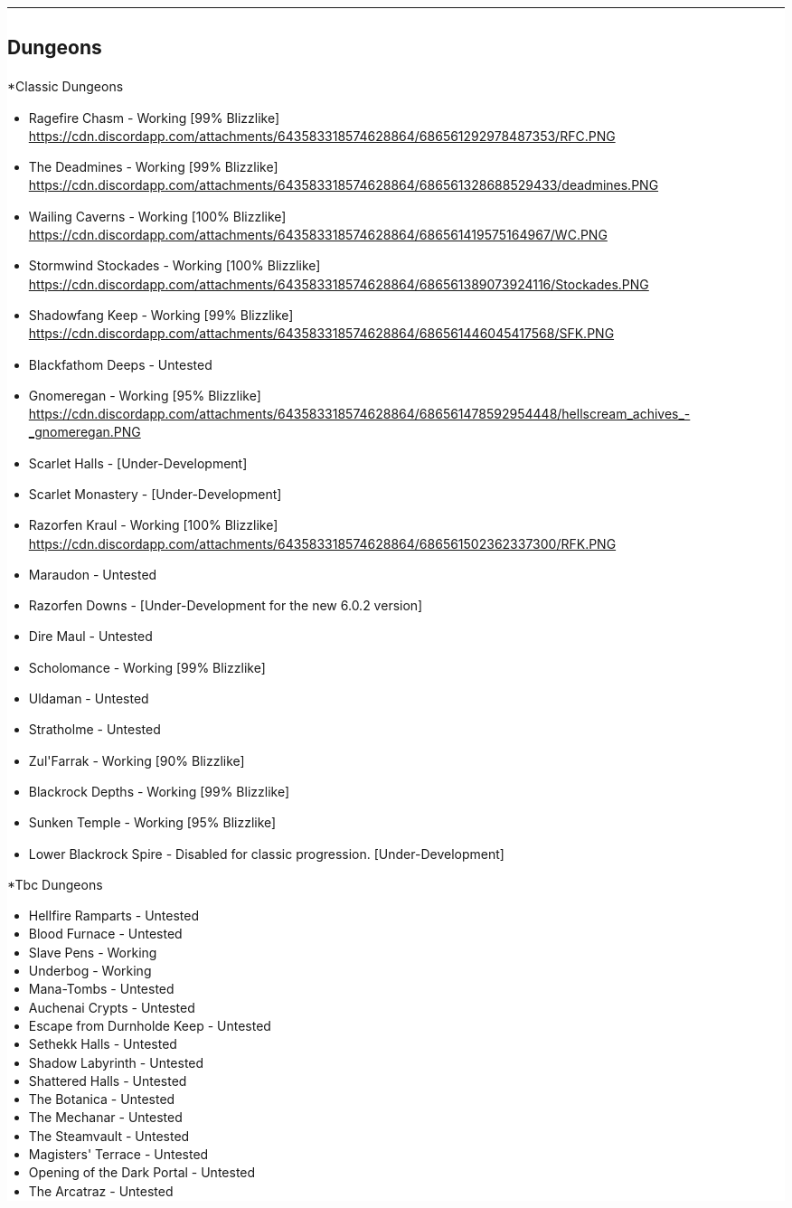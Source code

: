 ------------------------------------------------------------------------------------

## Dungeons

*Classic Dungeons

- Ragefire Chasm - Working [99% Blizzlike]
https://cdn.discordapp.com/attachments/643583318574628864/686561292978487353/RFC.PNG

- The Deadmines - Working [99% Blizzlike]
https://cdn.discordapp.com/attachments/643583318574628864/686561328688529433/deadmines.PNG

- Wailing Caverns - Working [100% Blizzlike]
https://cdn.discordapp.com/attachments/643583318574628864/686561419575164967/WC.PNG

- Stormwind Stockades - Working [100% Blizzlike]
https://cdn.discordapp.com/attachments/643583318574628864/686561389073924116/Stockades.PNG

- Shadowfang Keep - Working [99% Blizzlike]
https://cdn.discordapp.com/attachments/643583318574628864/686561446045417568/SFK.PNG

- Blackfathom Deeps - Untested

- Gnomeregan - Working [95% Blizzlike]
https://cdn.discordapp.com/attachments/643583318574628864/686561478592954448/hellscream_achives_-_gnomeregan.PNG

- Scarlet Halls - [Under-Development]
- Scarlet Monastery - [Under-Development]

- Razorfen Kraul - Working [100% Blizzlike]
https://cdn.discordapp.com/attachments/643583318574628864/686561502362337300/RFK.PNG

- Maraudon - Untested
- Razorfen Downs - [Under-Development for the new 6.0.2 version]
- Dire Maul - Untested
- Scholomance - Working [99% Blizzlike] 
- Uldaman - Untested
- Stratholme - Untested
- Zul'Farrak - Working [90% Blizzlike]   
- Blackrock Depths - Working [99% Blizzlike] 
- Sunken Temple - Working [95% Blizzlike] 
- Lower Blackrock Spire - Disabled for classic progression. [Under-Development]

*Tbc Dungeons

- Hellfire Ramparts - Untested 	
- Blood Furnace - Untested
- Slave Pens - Working 
- Underbog - Working 
- Mana-Tombs - Untested
- Auchenai Crypts - Untested  
- Escape from Durnholde Keep - Untested
- Sethekk Halls - Untested
- Shadow Labyrinth - Untested
- Shattered Halls - Untested
- The Botanica - Untested
- The Mechanar - Untested 
- The Steamvault - Untested 
- Magisters' Terrace - Untested
- Opening of the Dark Portal - Untested
- The Arcatraz - Untested
